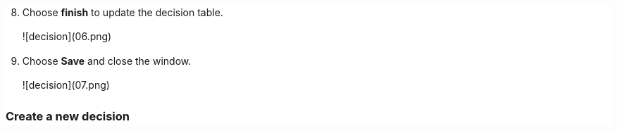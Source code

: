 8. Choose **finish** to update the decision table.

    <!-- border -->![decision](06.png)

9. Choose **Save** and close the window.

    <!-- border -->![decision](07.png)


### Create a new decision
